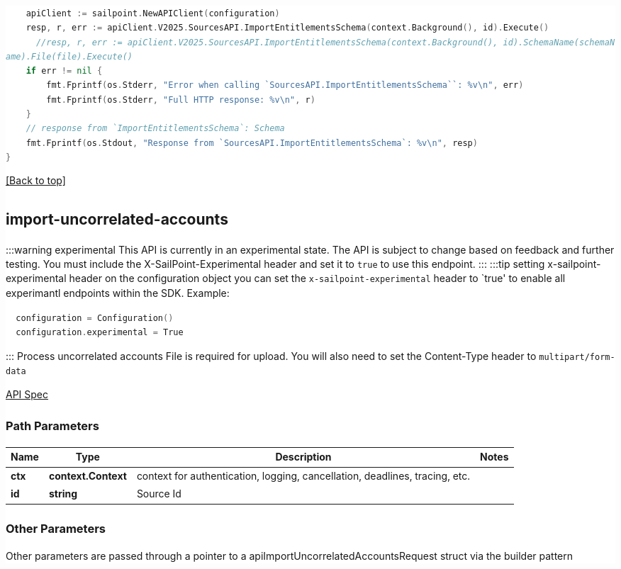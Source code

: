 ```go
    apiClient := sailpoint.NewAPIClient(configuration)
    resp, r, err := apiClient.V2025.SourcesAPI.ImportEntitlementsSchema(context.Background(), id).Execute()
	  //resp, r, err := apiClient.V2025.SourcesAPI.ImportEntitlementsSchema(context.Background(), id).SchemaName(schemaName).File(file).Execute()
    if err != nil {
	    fmt.Fprintf(os.Stderr, "Error when calling `SourcesAPI.ImportEntitlementsSchema``: %v\n", err)
	    fmt.Fprintf(os.Stderr, "Full HTTP response: %v\n", r)
    }
    // response from `ImportEntitlementsSchema`: Schema
    fmt.Fprintf(os.Stdout, "Response from `SourcesAPI.ImportEntitlementsSchema`: %v\n", resp)
}
```

[[Back to top]](#)

## import-uncorrelated-accounts
:::warning experimental 
This API is currently in an experimental state. The API is subject to change based on feedback and further testing. You must include the X-SailPoint-Experimental header and set it to `true` to use this endpoint.
:::
:::tip setting x-sailpoint-experimental header
 on the configuration object you can set the `x-sailpoint-experimental` header to `true' to enable all experimantl endpoints within the SDK.
 Example:
 ```go
   configuration = Configuration()
   configuration.experimental = True
 ```
:::
Process uncorrelated accounts
File is required for upload. You will also need to set the Content-Type header to `multipart/form-data`

[API Spec](https://developer.sailpoint.com/docs/api/v2025/import-uncorrelated-accounts)

### Path Parameters


Name | Type | Description  | Notes
------------- | ------------- | ------------- | -------------
**ctx** | **context.Context** | context for authentication, logging, cancellation, deadlines, tracing, etc.
**id** | **string** | Source Id | 

### Other Parameters

Other parameters are passed through a pointer to a apiImportUncorrelatedAccountsRequest struct via the builder pattern
